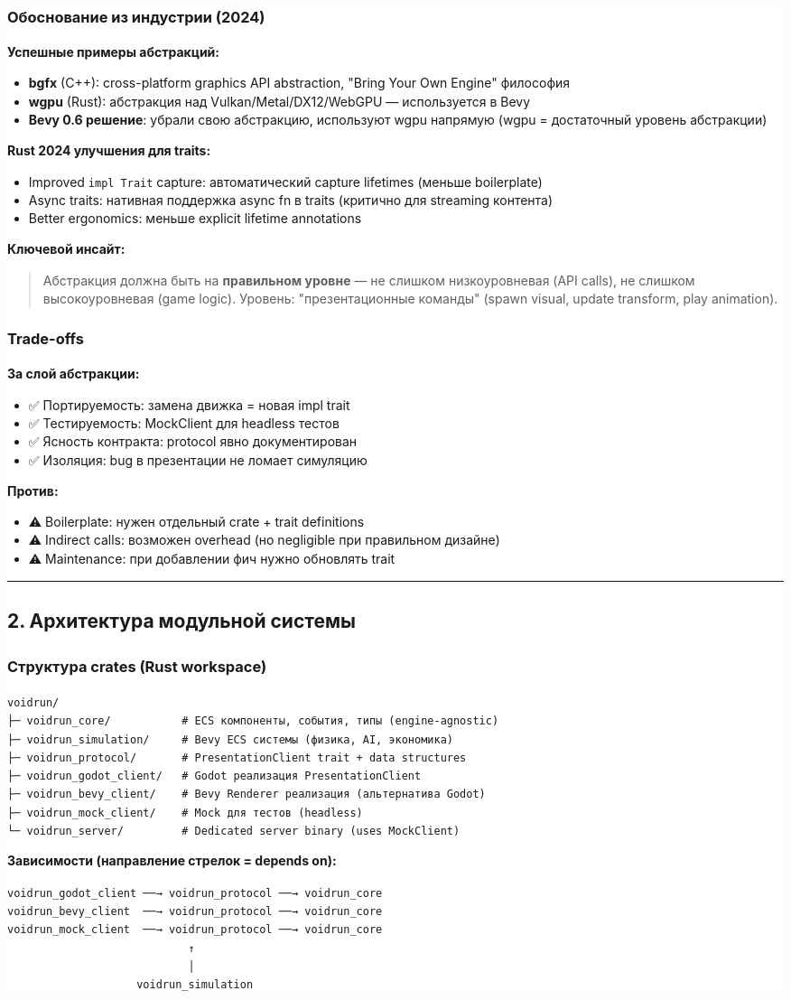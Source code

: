### Обоснование из индустрии (2024)

**Успешные примеры абстракций:**
- **bgfx** (C++): cross-platform graphics API abstraction, "Bring Your Own Engine" философия
- **wgpu** (Rust): абстракция над Vulkan/Metal/DX12/WebGPU — используется в Bevy
- **Bevy 0.6 решение**: убрали свою абстракцию, используют wgpu напрямую (wgpu = достаточный уровень абстракции)

**Rust 2024 улучшения для traits:**
- Improved `impl Trait` capture: автоматический capture lifetimes (меньше boilerplate)
- Async traits: нативная поддержка async fn в traits (критично для streaming контента)
- Better ergonomics: меньше explicit lifetime annotations

**Ключевой инсайт:**
> Абстракция должна быть на **правильном уровне** — не слишком низкоуровневая (API calls), не слишком высокоуровневая (game logic). Уровень: "презентационные команды" (spawn visual, update transform, play animation).

### Trade-offs

**За слой абстракции:**
- ✅ Портируемость: замена движка = новая impl trait
- ✅ Тестируемость: MockClient для headless тестов
- ✅ Ясность контракта: protocol явно документирован
- ✅ Изоляция: bug в презентации не ломает симуляцию

**Против:**
- ⚠️ Boilerplate: нужен отдельный crate + trait definitions
- ⚠️ Indirect calls: возможен overhead (но negligible при правильном дизайне)
- ⚠️ Maintenance: при добавлении фич нужно обновлять trait

---

## 2. Архитектура модульной системы

### Структура crates (Rust workspace)

```
voidrun/
├─ voidrun_core/           # ECS компоненты, события, типы (engine-agnostic)
├─ voidrun_simulation/     # Bevy ECS системы (физика, AI, экономика)
├─ voidrun_protocol/       # PresentationClient trait + data structures
├─ voidrun_godot_client/   # Godot реализация PresentationClient
├─ voidrun_bevy_client/    # Bevy Renderer реализация (альтернатива Godot)
├─ voidrun_mock_client/    # Mock для тестов (headless)
└─ voidrun_server/         # Dedicated server binary (uses MockClient)
```

**Зависимости (направление стрелок = depends on):**

```
voidrun_godot_client ──→ voidrun_protocol ──→ voidrun_core
voidrun_bevy_client  ──→ voidrun_protocol ──→ voidrun_core
voidrun_mock_client  ──→ voidrun_protocol ──→ voidrun_core
                            ↑
                            │
                    voidrun_simulation
```
